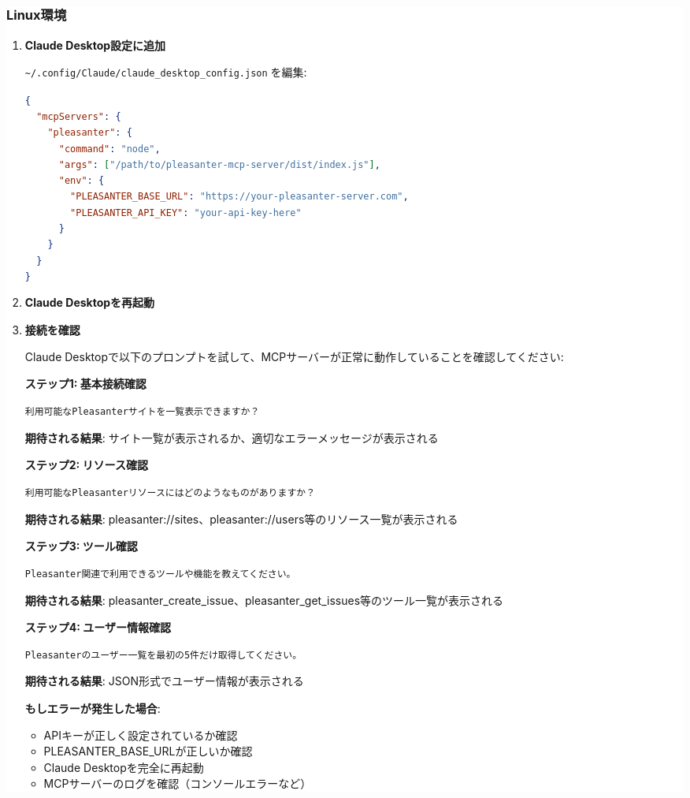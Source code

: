 ### Linux環境

1. **Claude Desktop設定に追加**
   
   `~/.config/Claude/claude_desktop_config.json` を編集:
   
   ```json
   {
     "mcpServers": {
       "pleasanter": {
         "command": "node",
         "args": ["/path/to/pleasanter-mcp-server/dist/index.js"],
         "env": {
           "PLEASANTER_BASE_URL": "https://your-pleasanter-server.com",
           "PLEASANTER_API_KEY": "your-api-key-here"
         }
       }
     }
   }
   ```

2. **Claude Desktopを再起動**

3. **接続を確認**
   
   Claude Desktopで以下のプロンプトを試して、MCPサーバーが正常に動作していることを確認してください:

   **ステップ1: 基本接続確認**
   ```
   利用可能なPleasanterサイトを一覧表示できますか？
   ```
   
   **期待される結果**: サイト一覧が表示されるか、適切なエラーメッセージが表示される

   **ステップ2: リソース確認**
   ```
   利用可能なPleasanterリソースにはどのようなものがありますか？
   ```
   
   **期待される結果**: pleasanter://sites、pleasanter://users等のリソース一覧が表示される

   **ステップ3: ツール確認**
   ```
   Pleasanter関連で利用できるツールや機能を教えてください。
   ```
   
   **期待される結果**: pleasanter_create_issue、pleasanter_get_issues等のツール一覧が表示される

   **ステップ4: ユーザー情報確認**
   ```
   Pleasanterのユーザー一覧を最初の5件だけ取得してください。
   ```
   
   **期待される結果**: JSON形式でユーザー情報が表示される

   **もしエラーが発生した場合**:
   - APIキーが正しく設定されているか確認
   - PLEASANTER_BASE_URLが正しいか確認
   - Claude Desktopを完全に再起動
   - MCPサーバーのログを確認（コンソールエラーなど）
